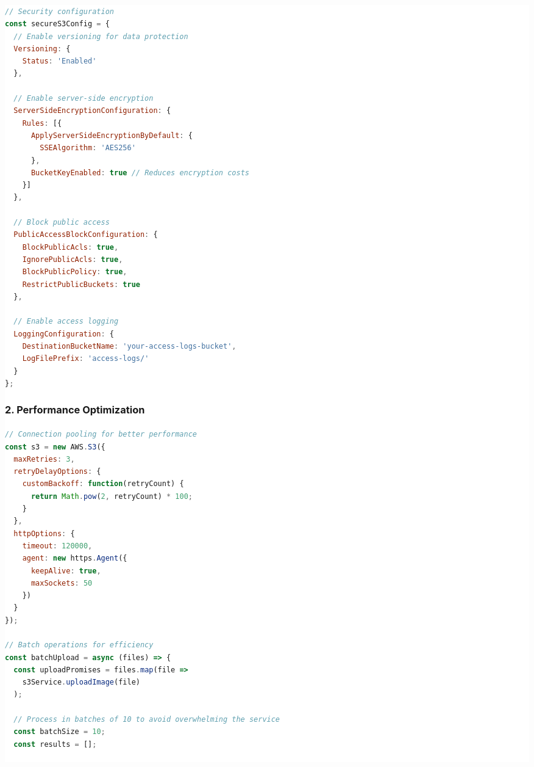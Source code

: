 ```javascript
// Security configuration
const secureS3Config = {
  // Enable versioning for data protection
  Versioning: {
    Status: 'Enabled'
  },
  
  // Enable server-side encryption
  ServerSideEncryptionConfiguration: {
    Rules: [{
      ApplyServerSideEncryptionByDefault: {
        SSEAlgorithm: 'AES256'
      },
      BucketKeyEnabled: true // Reduces encryption costs
    }]
  },
  
  // Block public access
  PublicAccessBlockConfiguration: {
    BlockPublicAcls: true,
    IgnorePublicAcls: true,
    BlockPublicPolicy: true,
    RestrictPublicBuckets: true
  },
  
  // Enable access logging
  LoggingConfiguration: {
    DestinationBucketName: 'your-access-logs-bucket',
    LogFilePrefix: 'access-logs/'
  }
};
```

### 2. Performance Optimization

```javascript
// Connection pooling for better performance
const s3 = new AWS.S3({
  maxRetries: 3,
  retryDelayOptions: {
    customBackoff: function(retryCount) {
      return Math.pow(2, retryCount) * 100;
    }
  },
  httpOptions: {
    timeout: 120000,
    agent: new https.Agent({
      keepAlive: true,
      maxSockets: 50
    })
  }
});

// Batch operations for efficiency
const batchUpload = async (files) => {
  const uploadPromises = files.map(file => 
    s3Service.uploadImage(file)
  );
  
  // Process in batches of 10 to avoid overwhelming the service
  const batchSize = 10;
  const results = [];
  
```